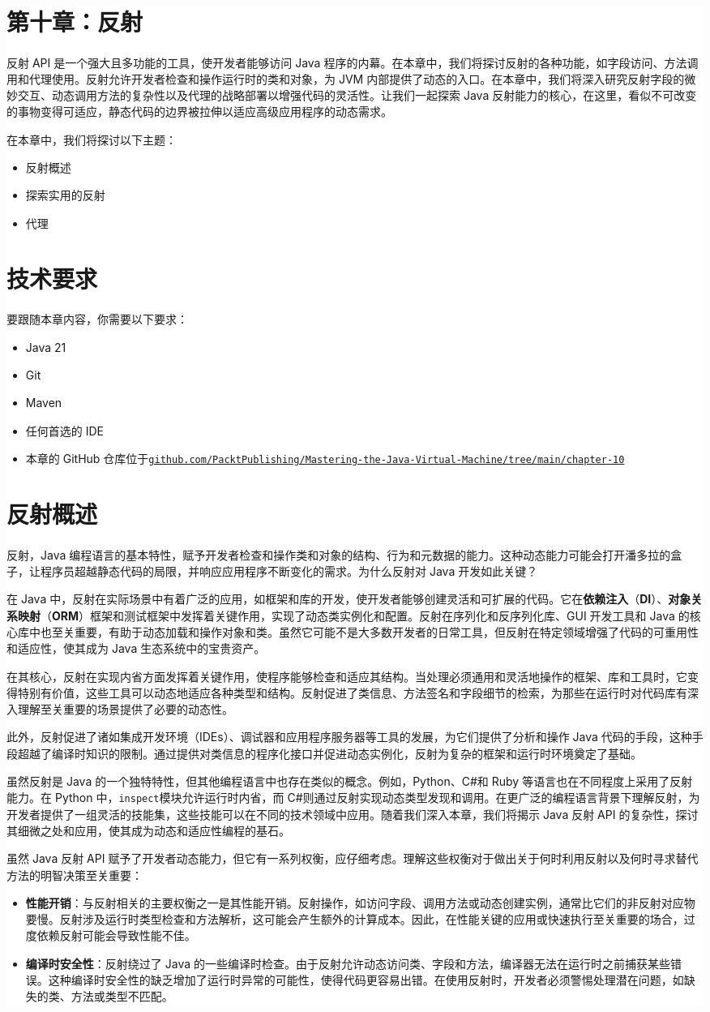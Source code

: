 

# 第十章：反射

反射 API 是一个强大且多功能的工具，使开发者能够访问 Java 程序的内幕。在本章中，我们将探讨反射的各种功能，如字段访问、方法调用和代理使用。反射允许开发者检查和操作运行时的类和对象，为 JVM 内部提供了动态的入口。在本章中，我们将深入研究反射字段的微妙交互、动态调用方法的复杂性以及代理的战略部署以增强代码的灵活性。让我们一起探索 Java 反射能力的核心，在这里，看似不可改变的事物变得可适应，静态代码的边界被拉伸以适应高级应用程序的动态需求。

在本章中，我们将探讨以下主题：

+   反射概述

+   探索实用的反射

+   代理

# 技术要求

要跟随本章内容，你需要以下要求：

+   Java 21

+   Git

+   Maven

+   任何首选的 IDE

+   本章的 GitHub 仓库位于[`github.com/PacktPublishing/Mastering-the-Java-Virtual-Machine/tree/main/chapter-10`](https://github.com/PacktPublishing/Mastering-the-Java-Virtual-Machine/tree/main/chapter-10)

# 反射概述

反射，Java 编程语言的基本特性，赋予开发者检查和操作类和对象的结构、行为和元数据的能力。这种动态能力可能会打开潘多拉的盒子，让程序员超越静态代码的局限，并响应应用程序不断变化的需求。为什么反射对 Java 开发如此关键？

在 Java 中，反射在实际场景中有着广泛的应用，如框架和库的开发，使开发者能够创建灵活和可扩展的代码。它在**依赖注入**（**DI**）、**对象关系映射**（**ORM**）框架和测试框架中发挥着关键作用，实现了动态类实例化和配置。反射在序列化和反序列化库、GUI 开发工具和 Java 的核心库中也至关重要，有助于动态加载和操作对象和类。虽然它可能不是大多数开发者的日常工具，但反射在特定领域增强了代码的可重用性和适应性，使其成为 Java 生态系统中的宝贵资产。

在其核心，反射在实现内省方面发挥着关键作用，使程序能够检查和适应其结构。当处理必须通用和灵活地操作的框架、库和工具时，它变得特别有价值，这些工具可以动态地适应各种类型和结构。反射促进了类信息、方法签名和字段细节的检索，为那些在运行时对代码库有深入理解至关重要的场景提供了必要的动态性。

此外，反射促进了诸如集成开发环境（IDEs）、调试器和应用程序服务器等工具的发展，为它们提供了分析和操作 Java 代码的手段，这种手段超越了编译时知识的限制。通过提供对类信息的程序化接口并促进动态实例化，反射为复杂的框架和运行时环境奠定了基础。

虽然反射是 Java 的一个独特特性，但其他编程语言中也存在类似的概念。例如，Python、C#和 Ruby 等语言也在不同程度上采用了反射能力。在 Python 中，`inspect`模块允许运行时内省，而 C#则通过反射实现动态类型发现和调用。在更广泛的编程语言背景下理解反射，为开发者提供了一组灵活的技能集，这些技能可以在不同的技术领域中应用。随着我们深入本章，我们将揭示 Java 反射 API 的复杂性，探讨其细微之处和应用，使其成为动态和适应性编程的基石。

虽然 Java 反射 API 赋予了开发者动态能力，但它有一系列权衡，应仔细考虑。理解这些权衡对于做出关于何时利用反射以及何时寻求替代方法的明智决策至关重要：

+   **性能开销**：与反射相关的主要权衡之一是其性能开销。反射操作，如访问字段、调用方法或动态创建实例，通常比它们的非反射对应物要慢。反射涉及运行时类型检查和方法解析，这可能会产生额外的计算成本。因此，在性能关键的应用或快速执行至关重要的场合，过度依赖反射可能会导致性能不佳。

+   **编译时安全性**：反射绕过了 Java 的一些编译时检查。由于反射允许动态访问类、字段和方法，编译器无法在运行时之前捕获某些错误。这种编译时安全性的缺乏增加了运行时异常的可能性，使得代码更容易出错。在使用反射时，开发者必须警惕处理潜在问题，如缺失的类、方法或类型不匹配。
